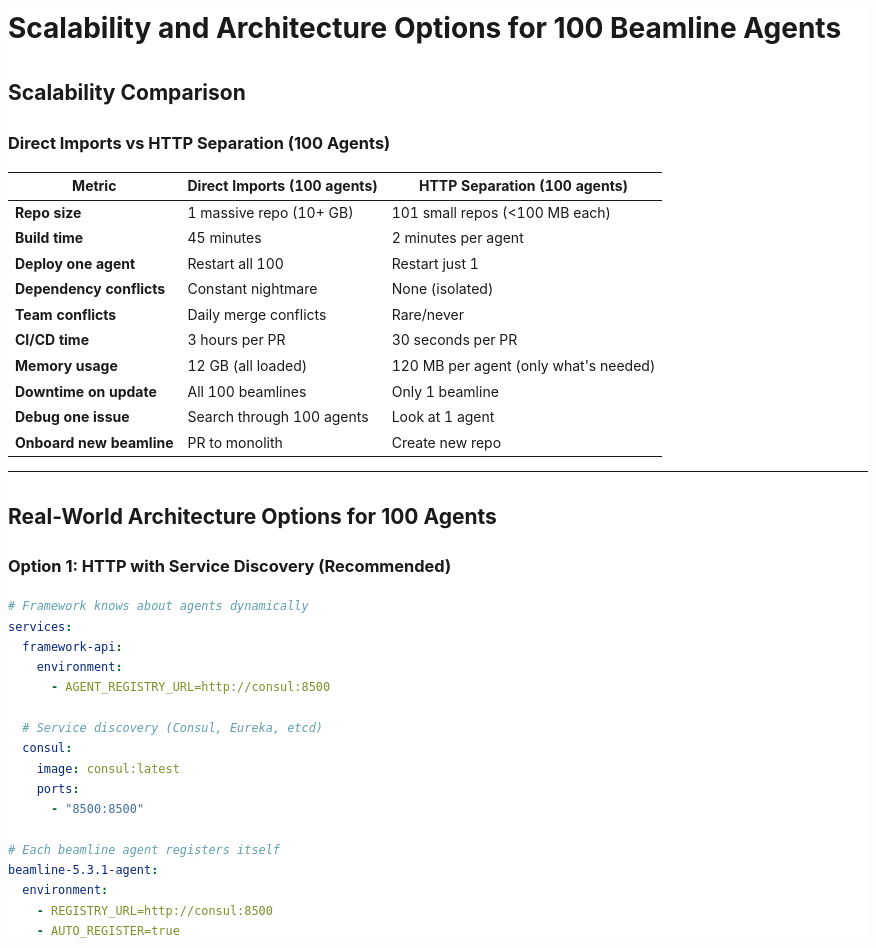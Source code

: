 # Scalability and Architecture Options for 100 Beamline Agents

## Scalability Comparison

### Direct Imports vs HTTP Separation (100 Agents)

| Metric | Direct Imports (100 agents) | HTTP Separation (100 agents) |
|--------|----------------------------|------------------------------|
| **Repo size** | 1 massive repo (10+ GB) | 101 small repos (<100 MB each) |
| **Build time** | 45 minutes | 2 minutes per agent |
| **Deploy one agent** | Restart all 100 | Restart just 1 |
| **Dependency conflicts** | Constant nightmare | None (isolated) |
| **Team conflicts** | Daily merge conflicts | Rare/never |
| **CI/CD time** | 3 hours per PR | 30 seconds per PR |
| **Memory usage** | 12 GB (all loaded) | 120 MB per agent (only what's needed) |
| **Downtime on update** | All 100 beamlines | Only 1 beamline |
| **Debug one issue** | Search through 100 agents | Look at 1 agent |
| **Onboard new beamline** | PR to monolith | Create new repo |

---

## Real-World Architecture Options for 100 Agents

### Option 1: HTTP with Service Discovery (Recommended)

```yaml
# Framework knows about agents dynamically
services:
  framework-api:
    environment:
      - AGENT_REGISTRY_URL=http://consul:8500
  
  # Service discovery (Consul, Eureka, etcd)
  consul:
    image: consul:latest
    ports:
      - "8500:8500"
    
# Each beamline agent registers itself
beamline-5.3.1-agent:
  environment:
    - REGISTRY_URL=http://consul:8500
    - AUTO_REGISTER=true
```
